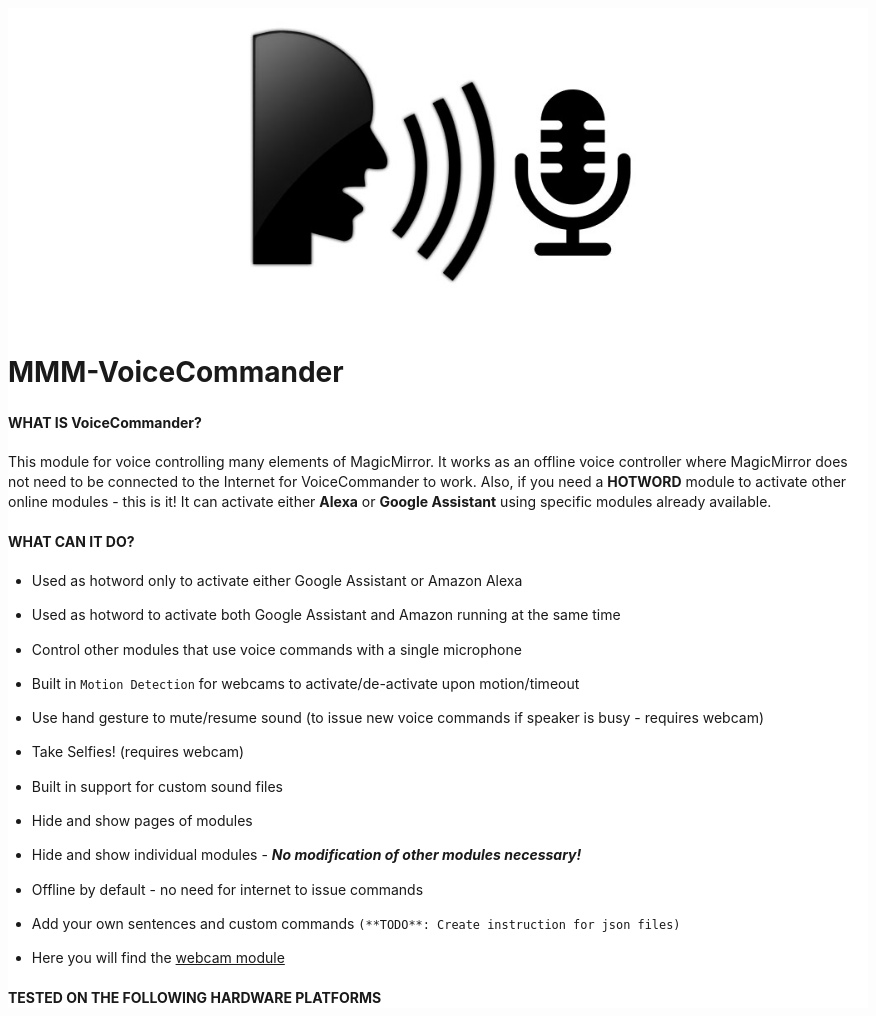 <p align="center">
   <img src="VCLogo.jpg" height="300">
<p>

# MMM-VoiceCommander


#### WHAT IS VoiceCommander?
This module for voice controlling many elements of MagicMirror. It works as an offline voice controller where MagicMirror does not need to be connected to the Internet for VoiceCommander to work. Also, if you need a **HOTWORD** module to activate other online modules - this is it! It can activate either **Alexa** or **Google Assistant** using specific modules already available.



#### WHAT CAN IT DO?
* Used as hotword only to activate either Google Assistant or Amazon Alexa
* Used as hotword to activate both Google Assistant and Amazon running at the same time
* Control other modules that use voice commands with a single microphone
* Built in `Motion Detection` for webcams to activate/de-activate upon motion/timeout
* Use hand gesture to mute/resume sound (to issue new voice commands if speaker is busy - requires webcam)
* Take Selfies!  (requires webcam)
* Built in support for custom sound files
* Hide and show pages of modules
* Hide and show individual modules - ***No modification of other modules necessary!***
* Offline by default - no need for internet to issue commands
* Add your own sentences and custom commands `(**TODO**: Create instruction for json files)`

* Here you will find the [webcam module](https://github.com/alexyak/camera)


#### TESTED ON THE FOLLOWING HARDWARE PLATFORMS
